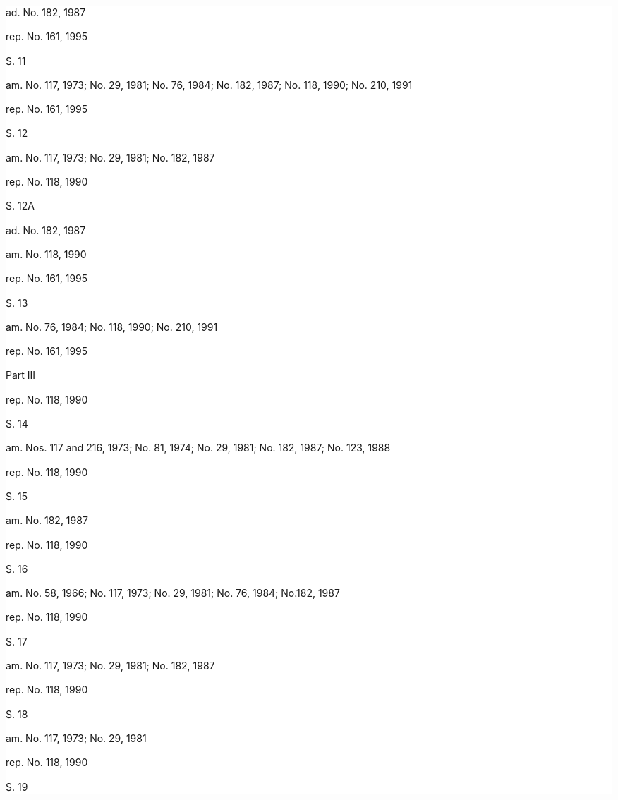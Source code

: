 ad. No. 182, 1987

rep. No. 161, 1995

S. 11	

am. No. 117, 1973; No. 29, 1981; No. 76, 1984; No. 182, 1987; No. 118, 1990; No. 210, 1991

rep. No. 161, 1995

S. 12	

am. No. 117, 1973; No. 29, 1981; No. 182, 1987

rep. No. 118, 1990

S. 12A	

ad. No. 182, 1987

am. No. 118, 1990

rep. No. 161, 1995

S. 13	

am. No. 76, 1984; No. 118, 1990; No. 210, 1991

rep. No. 161, 1995

Part III 	

rep. No. 118, 1990

S. 14	

am. Nos. 117 and 216, 1973; No. 81, 1974; No. 29, 1981; No. 182, 1987; No. 123, 1988

rep. No. 118, 1990

S. 15	

am. No. 182, 1987

rep. No. 118, 1990

S. 16	

am. No. 58, 1966; No. 117, 1973; No. 29, 1981; No. 76, 1984; No.182, 1987

rep. No. 118, 1990

S. 17	

am. No. 117, 1973; No. 29, 1981; No. 182, 1987

rep. No. 118, 1990 

S. 18	

am. No. 117, 1973; No. 29, 1981

rep. No. 118, 1990

S. 19	

